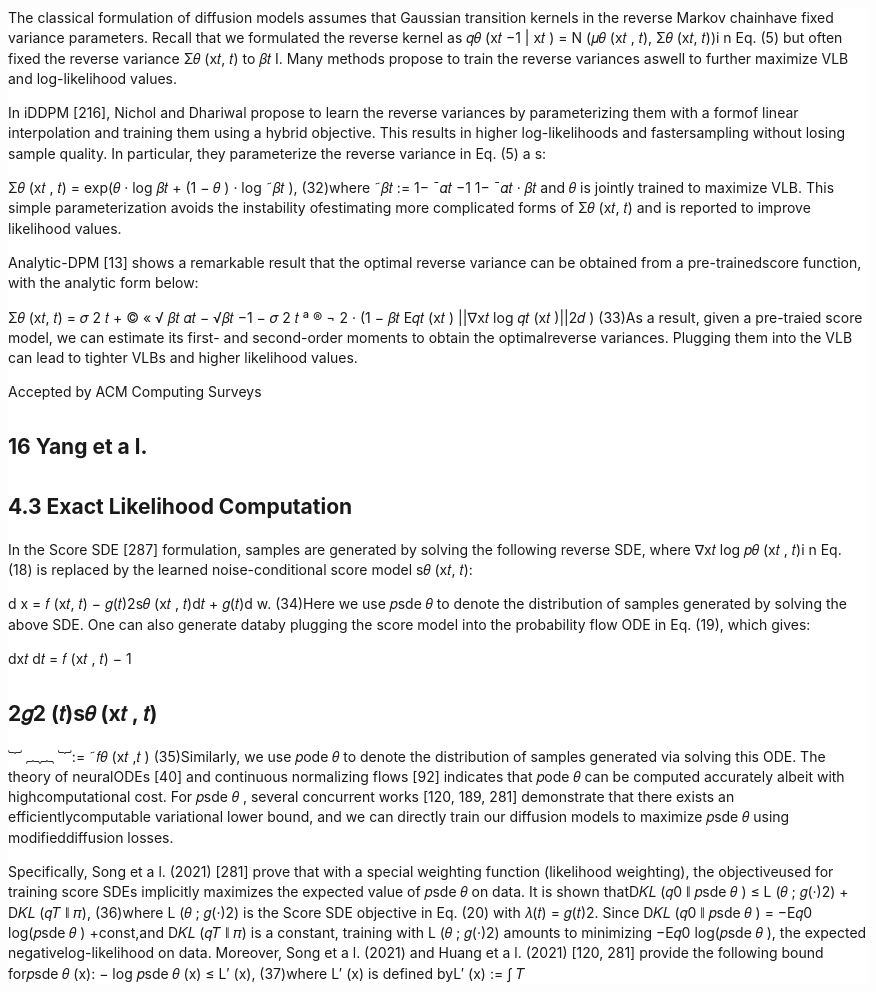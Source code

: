The classical formulation of diffusion models assumes that Gaussian transition kernels in the reverse Markov chainhave fixed variance parameters. Recall that we formulated the reverse kernel as 𝑞𝜃 (x𝑡 −1 | x𝑡 ) = N (𝜇𝜃 (x𝑡 , 𝑡), Σ𝜃 (x𝑡, 𝑡))i n Eq. (5) but often fixed the reverse variance Σ𝜃 (x𝑡, 𝑡) to 𝛽𝑡 I. Many methods propose to train the reverse variances aswell to further maximize VLB and log-likelihood values.

In iDDPM [216], Nichol and Dhariwal propose to learn the reverse variances by parameterizing them with a formof linear interpolation and training them using a hybrid objective. This results in higher log-likelihoods and fastersampling without losing sample quality. In particular, they parameterize the reverse variance in Eq. (5) a s:

Σ𝜃 (x𝑡 , 𝑡) = exp(𝜃 · log 𝛽𝑡 + (1 − 𝜃 ) · log ˜𝛽𝑡 ), (32)where ˜𝛽𝑡 := 1− ¯𝛼𝑡 −1 1− ¯𝛼𝑡 · 𝛽𝑡 and 𝜃 is jointly trained to maximize VLB. This simple parameterization avoids the instability ofestimating more complicated forms of Σ𝜃 (x𝑡, 𝑡) and is reported to improve likelihood values.

Analytic-DPM [13] shows a remarkable result that the optimal reverse variance can be obtained from a pre-trainedscore function, with the analytic form below:

Σ𝜃 (x𝑡, 𝑡) = 𝜎 2 𝑡 + ©   « √︄ 𝛽𝑡 𝛼𝑡 − √︃𝛽𝑡 −1 − 𝜎 2 𝑡 ª ® ¬ 2 · (1 − 𝛽𝑡 E𝑞𝑡 (x𝑡 ) ||∇x𝑡 log 𝑞𝑡 (x𝑡 )||2𝑑 ) (33)As a result, given a pre-traied score model, we can estimate its first- and second-order moments to obtain the optimalreverse variances. Plugging them into the VLB can lead to tighter VLBs and higher likelihood values.

Accepted by ACM Computing Surveys

## 16 Yang et a l.

## 4.3 Exact Likelihood Computation

In the Score SDE [287] formulation, samples are generated by solving the following reverse SDE, where ∇x𝑡 log 𝑝𝜃 (x𝑡 , 𝑡)i n Eq. (18) is replaced by the learned noise-conditional score model s𝜃 (x𝑡, 𝑡):

d x = 𝑓 (x𝑡, 𝑡) − 𝑔(𝑡)2s𝜃 (x𝑡 , 𝑡)d𝑡 + 𝑔(𝑡)d w. (34)Here we use 𝑝sde 𝜃 to denote the distribution of samples generated by solving the above SDE. One can also generate databy plugging the score model into the probability flow ODE in Eq. (19), which gives:

dx𝑡 d𝑡 = 𝑓 (x𝑡 , 𝑡) − 1

## 2𝑔2 (𝑡)s𝜃 (x𝑡 , 𝑡)

︸                           ︷︷                           ︸:= ˜𝑓𝜃 (x𝑡 ,𝑡 ) (35)Similarly, we use 𝑝ode 𝜃 to denote the distribution of samples generated via solving this ODE. The theory of neuralODEs [40] and continuous normalizing flows [92] indicates that 𝑝ode 𝜃 can be computed accurately albeit with highcomputational cost. For 𝑝sde 𝜃 , several concurrent works [120, 189, 281] demonstrate that there exists an efficientlycomputable variational lower bound, and we can directly train our diffusion models to maximize 𝑝sde 𝜃 using modifieddiffusion losses.

Specifically, Song et a l. (2021) [281] prove that with a special weighting function (likelihood weighting), the objectiveused for training score SDEs implicitly maximizes the expected value of 𝑝sde 𝜃 on data. It is shown thatD𝐾𝐿 (𝑞0 ∥ 𝑝sde 𝜃 ) ≤ L (𝜃 ; 𝑔(·)2) + D𝐾𝐿 (𝑞𝑇 ∥ 𝜋), (36)where L (𝜃 ; 𝑔(·)2) is the Score SDE objective in Eq. (20) with 𝜆(𝑡) = 𝑔(𝑡)2. Since D𝐾𝐿 (𝑞0 ∥ 𝑝sde 𝜃 ) = −E𝑞0 log(𝑝sde 𝜃 ) +const,and D𝐾𝐿 (𝑞𝑇 ∥ 𝜋) is a constant, training with L (𝜃 ; 𝑔(·)2) amounts to minimizing −E𝑞0 log(𝑝sde 𝜃 ), the expected negativelog-likelihood on data. Moreover, Song et a l. (2021) and Huang et a l. (2021) [120, 281] provide the following bound for𝑝sde 𝜃 (x): − log 𝑝sde 𝜃 (x) ≤ L′ (x), (37)where L′ (x) is defined byL′ (x) := ∫ 𝑇
